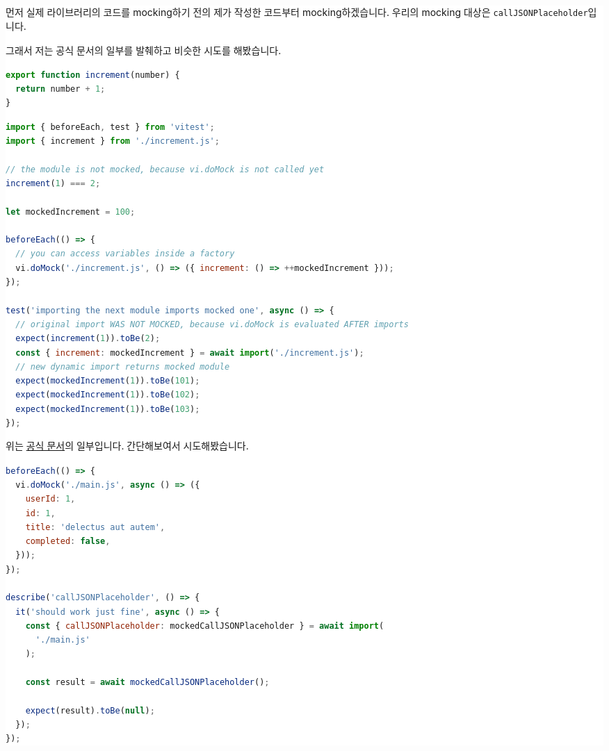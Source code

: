 먼저 실제 라이브러리의 코드를 mocking하기 전의 제가 작성한 코드부터 mocking하겠습니다. 우리의 mocking 대상은 `callJSONPlaceholder`입니다.

그래서 저는 공식 문서의 일부를 발췌하고 비슷한 시도를 해봤습니다.

```js title="./increment.js"
export function increment(number) {
  return number + 1;
}
```

```js
import { beforeEach, test } from 'vitest';
import { increment } from './increment.js';

// the module is not mocked, because vi.doMock is not called yet
increment(1) === 2;

let mockedIncrement = 100;

beforeEach(() => {
  // you can access variables inside a factory
  vi.doMock('./increment.js', () => ({ increment: () => ++mockedIncrement }));
});

test('importing the next module imports mocked one', async () => {
  // original import WAS NOT MOCKED, because vi.doMock is evaluated AFTER imports
  expect(increment(1)).toBe(2);
  const { increment: mockedIncrement } = await import('./increment.js');
  // new dynamic import returns mocked module
  expect(mockedIncrement(1)).toBe(101);
  expect(mockedIncrement(1)).toBe(102);
  expect(mockedIncrement(1)).toBe(103);
});
```

위는 [공식 문서](https://vitest.dev/api/vi#vi-domock)의 일부입니다. 간단해보여서 시도해봤습니다.

```js title="main.test.js"
beforeEach(() => {
  vi.doMock('./main.js', async () => ({
    userId: 1,
    id: 1,
    title: 'delectus aut autem',
    completed: false,
  }));
});

describe('callJSONPlaceholder', () => {
  it('should work just fine', async () => {
    const { callJSONPlaceholder: mockedCallJSONPlaceholder } = await import(
      './main.js'
    );

    const result = await mockedCallJSONPlaceholder();

    expect(result).toBe(null);
  });
});
```
